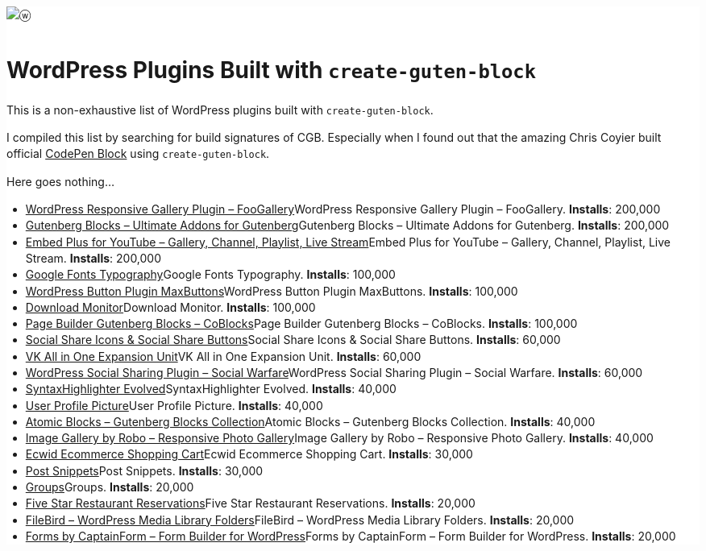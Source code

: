 ![ⓦ](https://raw.githubusercontent.com/ahmadawais/stuff/master/icons8-wordpress.png)

# WordPress Plugins Built with `create-guten-block`

This is a non-exhaustive list of WordPress plugins built with `create-guten-block`.

I compiled this list by searching for build signatures of CGB. Especially when I found out that the amazing Chris Coyier built official [CodePen Block](https://wordpress.org/plugins/codepen-embed-block/) using `create-guten-block`.

Here goes nothing…

* [WordPress Responsive Gallery Plugin – FooGallery](https://wordpress.org/plugins/foogallery/ "WordPress.org - WordPress Responsive Gallery Plugin &#8211; FooGallery")WordPress Responsive Gallery Plugin – FooGallery. **Installs**: 200,000
* [Gutenberg Blocks – Ultimate Addons for Gutenberg](https://wordpress.org/plugins/ultimate-addons-for-gutenberg/ "WordPress.org - Gutenberg Blocks – Ultimate Addons for Gutenberg")Gutenberg Blocks – Ultimate Addons for Gutenberg. **Installs**: 200,000
* [Embed Plus for YouTube – Gallery, Channel, Playlist, Live Stream](https://wordpress.org/plugins/youtube-embed-plus/ "WordPress.org - Embed Plus for YouTube &#8211; Gallery, Channel, Playlist, Live Stream")Embed Plus for YouTube – Gallery, Channel, Playlist, Live Stream. **Installs**: 200,000
* [Google Fonts Typography](https://wordpress.org/plugins/olympus-google-fonts/ "WordPress.org - Google Fonts Typography")Google Fonts Typography. **Installs**: 100,000
* [WordPress Button Plugin MaxButtons](https://wordpress.org/plugins/maxbuttons/ "WordPress.org - WordPress Button Plugin MaxButtons")WordPress Button Plugin MaxButtons. **Installs**: 100,000
* [Download Monitor](https://wordpress.org/plugins/download-monitor/ "WordPress.org - Download Monitor")Download Monitor. **Installs**: 100,000
* [Page Builder Gutenberg Blocks – CoBlocks](https://wordpress.org/plugins/coblocks/ "WordPress.org - Page Builder Gutenberg Blocks – CoBlocks")Page Builder Gutenberg Blocks – CoBlocks. **Installs**: 100,000
* [Social Share Icons & Social Share Buttons](https://wordpress.org/plugins/ultimate-social-media-plus/ "WordPress.org - Social Share Icons &amp; Social Share Buttons")Social Share Icons & Social Share Buttons. **Installs**: 60,000
* [VK All in One Expansion Unit](https://wordpress.org/plugins/vk-all-in-one-expansion-unit/ "WordPress.org - VK All in One Expansion Unit")VK All in One Expansion Unit. **Installs**: 60,000
* [WordPress Social Sharing Plugin – Social Warfare](https://wordpress.org/plugins/social-warfare/ "WordPress.org - WordPress Social Sharing Plugin &#8211; Social Warfare")WordPress Social Sharing Plugin – Social Warfare. **Installs**: 60,000
* [SyntaxHighlighter Evolved](https://wordpress.org/plugins/syntaxhighlighter/ "WordPress.org - SyntaxHighlighter Evolved")SyntaxHighlighter Evolved. **Installs**: 40,000
* [User Profile Picture](https://wordpress.org/plugins/metronet-profile-picture/ "WordPress.org - User Profile Picture")User Profile Picture. **Installs**: 40,000
* [Atomic Blocks – Gutenberg Blocks Collection](https://wordpress.org/plugins/atomic-blocks/ "WordPress.org - Atomic Blocks &#8211; Gutenberg Blocks Collection")Atomic Blocks – Gutenberg Blocks Collection. **Installs**: 40,000
* [Image Gallery by Robo – Responsive Photo Gallery](https://wordpress.org/plugins/robo-gallery/ "WordPress.org - Image Gallery by Robo – Responsive Photo Gallery")Image Gallery by Robo – Responsive Photo Gallery. **Installs**: 40,000
* [Ecwid Ecommerce Shopping Cart](https://wordpress.org/plugins/ecwid-shopping-cart/ "WordPress.org - Ecwid Ecommerce Shopping Cart")Ecwid Ecommerce Shopping Cart. **Installs**: 30,000
* [Post Snippets](https://wordpress.org/plugins/post-snippets/ "WordPress.org - Post Snippets")Post Snippets. **Installs**: 30,000
* [Groups](https://wordpress.org/plugins/groups/ "WordPress.org - Groups")Groups. **Installs**: 20,000
* [Five Star Restaurant Reservations](https://wordpress.org/plugins/restaurant-reservations/ "WordPress.org - Five Star Restaurant Reservations")Five Star Restaurant Reservations. **Installs**: 20,000
* [FileBird – WordPress Media Library Folders](https://wordpress.org/plugins/filebird/ "WordPress.org - FileBird &#8211; WordPress Media Library Folders")FileBird – WordPress Media Library Folders. **Installs**: 20,000
* [Forms by CaptainForm – Form Builder for WordPress](https://wordpress.org/plugins/captainform/ "WordPress.org - Forms by CaptainForm &#8211; Form Builder for WordPress")Forms by CaptainForm – Form Builder for WordPress. **Installs**: 20,000